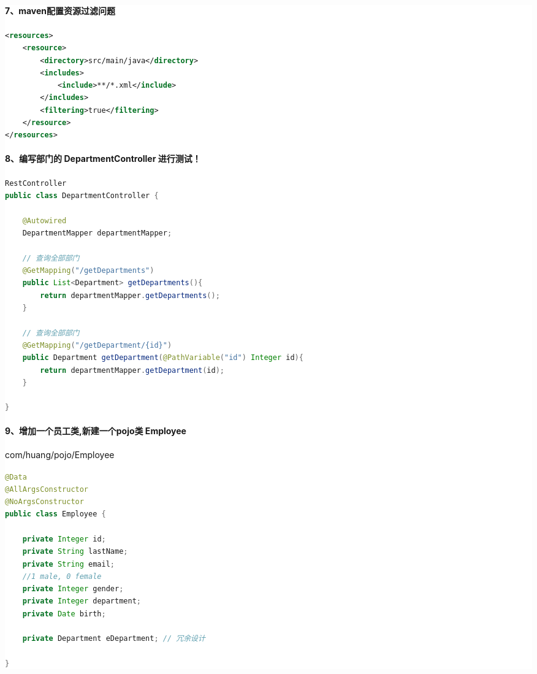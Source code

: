 #### 7、maven配置资源过滤问题

```xml
<resources>
    <resource>
        <directory>src/main/java</directory>
        <includes>
            <include>**/*.xml</include>
        </includes>
        <filtering>true</filtering>
    </resource>
</resources>
```

#### 8、编写部门的 DepartmentController 进行测试！

```java
RestController
public class DepartmentController {
    
    @Autowired
    DepartmentMapper departmentMapper;
    
    // 查询全部部门
    @GetMapping("/getDepartments")
    public List<Department> getDepartments(){
        return departmentMapper.getDepartments();
    }

    // 查询全部部门
    @GetMapping("/getDepartment/{id}")
    public Department getDepartment(@PathVariable("id") Integer id){
        return departmentMapper.getDepartment(id);
    }
    
}
```

#### 9、增加一个员工类,新建一个pojo类 Employee

com/huang/pojo/Employee

```java
@Data
@AllArgsConstructor
@NoArgsConstructor
public class Employee {

    private Integer id;
    private String lastName;
    private String email;
    //1 male, 0 female
    private Integer gender;
    private Integer department;
    private Date birth;

    private Department eDepartment; // 冗余设计

}
```
